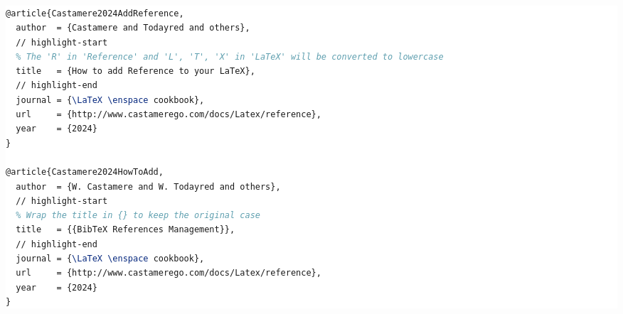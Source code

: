 ```latex showLineNumbers
@article{Castamere2024AddReference,
  author  = {Castamere and Todayred and others},
  // highlight-start
  % The 'R' in 'Reference' and 'L', 'T', 'X' in 'LaTeX' will be converted to lowercase
  title   = {How to add Reference to your LaTeX},
  // highlight-end
  journal = {\LaTeX \enspace cookbook},
  url     = {http://www.castamerego.com/docs/Latex/reference},
  year    = {2024}
}

@article{Castamere2024HowToAdd,
  author  = {W. Castamere and W. Todayred and others},
  // highlight-start
  % Wrap the title in {} to keep the original case
  title   = {{BibTeX References Management}},
  // highlight-end
  journal = {\LaTeX \enspace cookbook},
  url     = {http://www.castamerego.com/docs/Latex/reference},
  year    = {2024}
}
```

[$ \Large \mathrm {B\mathbf {\scriptstyle \text{IB}}} \TeX $]: https://en.wikipedia.org/wiki/BibTeX
[Google Scholar]: https://scholar.google.com/
[GB/T 7714-2015 信息与文献 参考文献著录规则]: https://lib.tsinghua.edu.cn/wj/GBT7714-2015.pdf
[semless]: https://seaml.es/science.html

